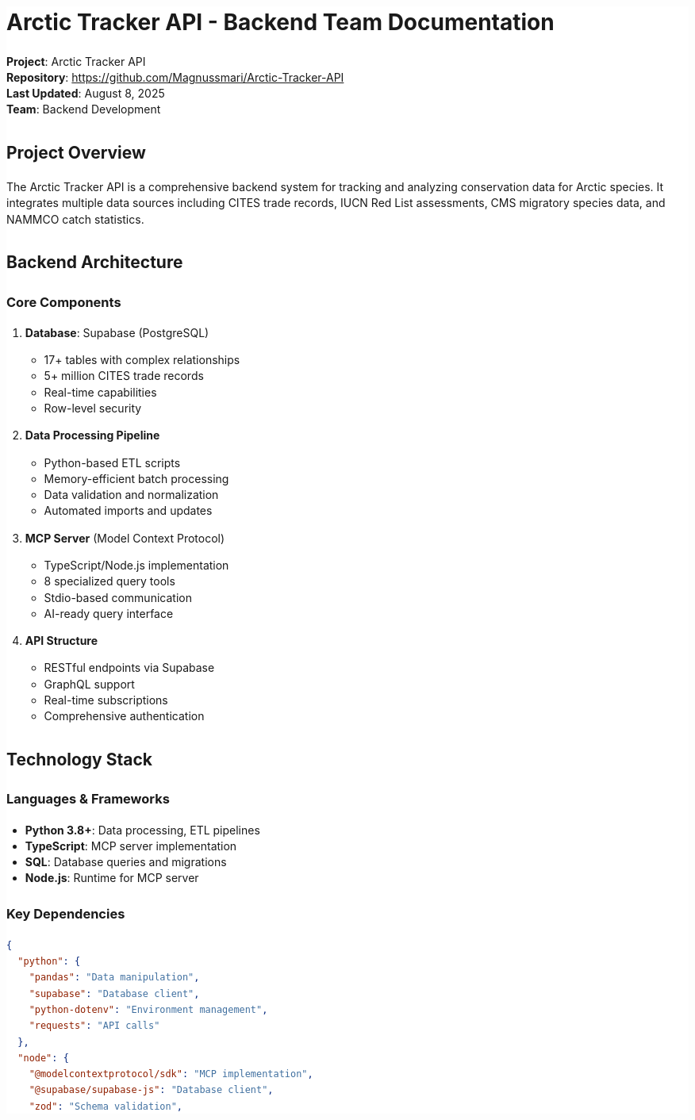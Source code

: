 # Arctic Tracker API - Backend Team Documentation

**Project**: Arctic Tracker API  
**Repository**: https://github.com/Magnussmari/Arctic-Tracker-API  
**Last Updated**: August 8, 2025  
**Team**: Backend Development

## Project Overview

The Arctic Tracker API is a comprehensive backend system for tracking and analyzing conservation data for Arctic species. It integrates multiple data sources including CITES trade records, IUCN Red List assessments, CMS migratory species data, and NAMMCO catch statistics.

## Backend Architecture

### Core Components

1. **Database**: Supabase (PostgreSQL)
   - 17+ tables with complex relationships
   - 5+ million CITES trade records
   - Real-time capabilities
   - Row-level security

2. **Data Processing Pipeline**
   - Python-based ETL scripts
   - Memory-efficient batch processing
   - Data validation and normalization
   - Automated imports and updates

3. **MCP Server** (Model Context Protocol)
   - TypeScript/Node.js implementation
   - 8 specialized query tools
   - Stdio-based communication
   - AI-ready query interface

4. **API Structure**
   - RESTful endpoints via Supabase
   - GraphQL support
   - Real-time subscriptions
   - Comprehensive authentication

## Technology Stack

### Languages & Frameworks
- **Python 3.8+**: Data processing, ETL pipelines
- **TypeScript**: MCP server implementation
- **SQL**: Database queries and migrations
- **Node.js**: Runtime for MCP server

### Key Dependencies
```json
{
  "python": {
    "pandas": "Data manipulation",
    "supabase": "Database client",
    "python-dotenv": "Environment management",
    "requests": "API calls"
  },
  "node": {
    "@modelcontextprotocol/sdk": "MCP implementation",
    "@supabase/supabase-js": "Database client",
    "zod": "Schema validation",
```